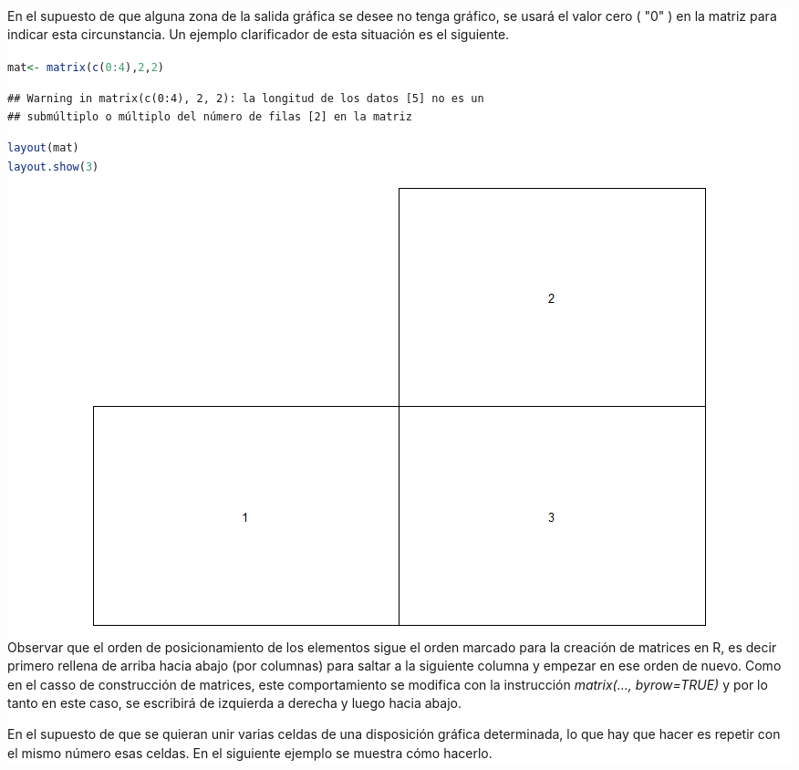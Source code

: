 En el supuesto de que alguna zona de la salida gráfica se desee no tenga gráfico, se usará el valor cero ( "0" ) en la matriz para indicar esta circunstancia. Un ejemplo clarificador de esta situación es el siguiente.

``` r
mat<- matrix(c(0:4),2,2)
```

    ## Warning in matrix(c(0:4), 2, 2): la longitud de los datos [5] no es un
    ## submúltiplo o múltiplo del número de filas [2] en la matriz

``` r
layout(mat)
layout.show(3)
```

<img src="./img/R/2018-11-11-Graficos_R/unnamed-chunk-2-1.png" style="display: block; margin: auto;" />

Observar que el orden de posicionamiento de los elementos sigue el orden marcado para la creación de matrices en R, es decir primero rellena de arriba hacia abajo (por columnas) para saltar a la siguiente columna y empezar en ese orden de nuevo. Como en el casso de construcción de matrices, este comportamiento se modifica con la instrucción *matrix(..., byrow=TRUE)* y por lo tanto en este caso, se escribirá de izquierda a derecha y luego hacia abajo.

En el supuesto de que se quieran unir varias celdas de una disposición gráfica determinada, lo que hay que hacer es repetir con el mismo número esas celdas. En el siguiente ejemplo se muestra cómo hacerlo.
